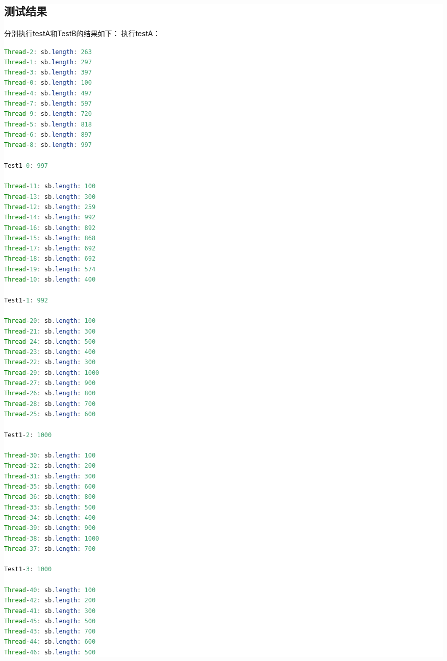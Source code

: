 ## 测试结果
分别执行testA和TestB的结果如下：
执行testA：
```Java
Thread-2: sb.length: 263
Thread-1: sb.length: 297
Thread-3: sb.length: 397
Thread-0: sb.length: 100
Thread-4: sb.length: 497
Thread-7: sb.length: 597
Thread-9: sb.length: 720
Thread-5: sb.length: 818
Thread-6: sb.length: 897
Thread-8: sb.length: 997

Test1-0: 997

Thread-11: sb.length: 100
Thread-13: sb.length: 300
Thread-12: sb.length: 259
Thread-14: sb.length: 992
Thread-16: sb.length: 892
Thread-15: sb.length: 868
Thread-17: sb.length: 692
Thread-18: sb.length: 692
Thread-19: sb.length: 574
Thread-10: sb.length: 400

Test1-1: 992

Thread-20: sb.length: 100
Thread-21: sb.length: 300
Thread-24: sb.length: 500
Thread-23: sb.length: 400
Thread-22: sb.length: 300
Thread-29: sb.length: 1000
Thread-27: sb.length: 900
Thread-26: sb.length: 800
Thread-28: sb.length: 700
Thread-25: sb.length: 600

Test1-2: 1000

Thread-30: sb.length: 100
Thread-32: sb.length: 200
Thread-31: sb.length: 300
Thread-35: sb.length: 600
Thread-36: sb.length: 800
Thread-33: sb.length: 500
Thread-34: sb.length: 400
Thread-39: sb.length: 900
Thread-38: sb.length: 1000
Thread-37: sb.length: 700

Test1-3: 1000

Thread-40: sb.length: 100
Thread-42: sb.length: 200
Thread-41: sb.length: 300
Thread-45: sb.length: 500
Thread-43: sb.length: 700
Thread-44: sb.length: 600
Thread-46: sb.length: 500
```